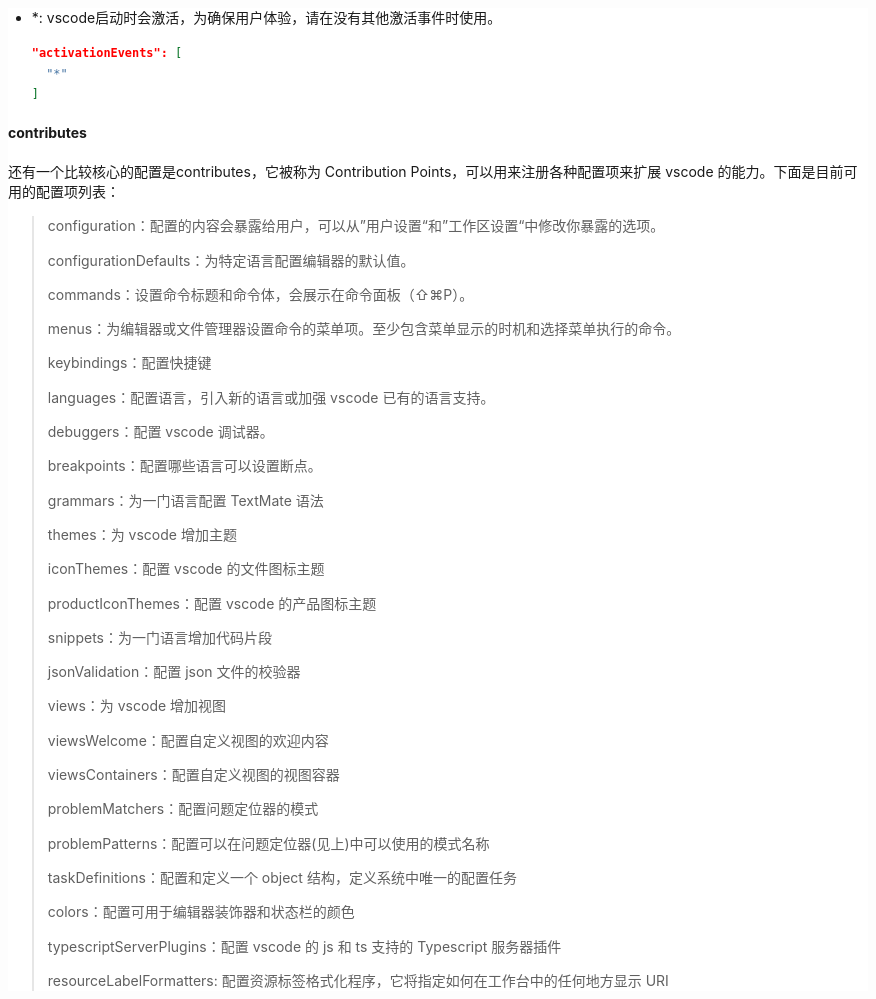 - *:  vscode启动时会激活，为确保用户体验，请在没有其他激活事件时使用。

  ```json
  "activationEvents": [
    "*"
  ]
  ```



#### contributes

还有一个比较核心的配置是contributes，它被称为 Contribution Points，可以用来注册各种配置项来扩展 vscode 的能力。下面是目前可用的配置项列表：

> configuration：配置的内容会暴露给用户，可以从”用户设置“和”工作区设置“中修改你暴露的选项。
>
> configurationDefaults：为特定语言配置编辑器的默认值。
>
> commands：设置命令标题和命令体，会展示在命令面板（⇧⌘P）。
>
> menus：为编辑器或文件管理器设置命令的菜单项。至少包含菜单显示的时机和选择菜单执行的命令。
>
> keybindings：配置快捷键
>
> languages：配置语言，引入新的语言或加强 vscode 已有的语言支持。
>
> debuggers：配置 vscode 调试器。
>
> breakpoints：配置哪些语言可以设置断点。
>
> grammars：为一门语言配置 TextMate 语法
>
> themes：为 vscode 增加主题
>
> iconThemes：配置 vscode 的文件图标主题
>
> productIconThemes：配置 vscode 的产品图标主题
>
> snippets：为一门语言增加代码片段
>
> jsonValidation：配置 json 文件的校验器
>
> views：为 vscode 增加视图
>
> viewsWelcome：配置自定义视图的欢迎内容
>
> viewsContainers：配置自定义视图的视图容器
>
> problemMatchers：配置问题定位器的模式
>
> problemPatterns：配置可以在问题定位器(见上)中可以使用的模式名称
>
> taskDefinitions：配置和定义一个 object 结构，定义系统中唯一的配置任务
>
> colors：配置可用于编辑器装饰器和状态栏的颜色
>
> typescriptServerPlugins：配置 vscode 的 js 和 ts 支持的 Typescript 服务器插件
>
> resourceLabelFormatters: 配置资源标签格式化程序，它将指定如何在工作台中的任何地方显示 URI
